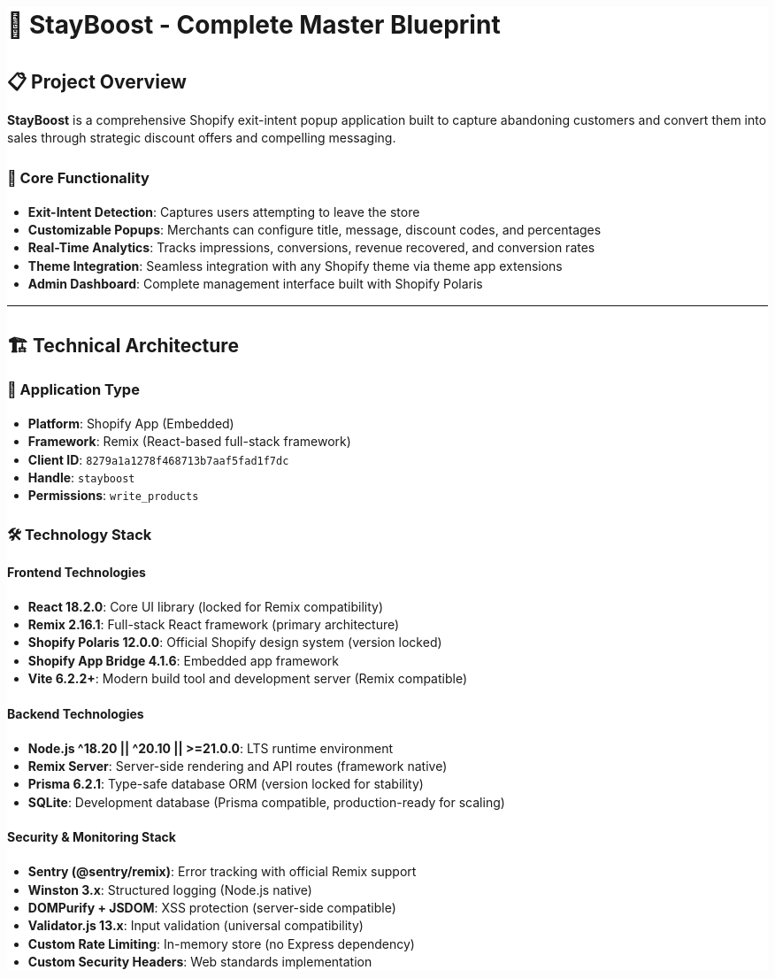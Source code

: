 # 🚀 StayBoost - Complete Master Blueprint

## 📋 Project Overview

**StayBoost** is a comprehensive Shopify exit-intent popup application built to capture abandoning customers and convert them into sales through strategic discount offers and compelling messaging.

### 🎯 Core Functionality

- **Exit-Intent Detection**: Captures users attempting to leave the store
- **Customizable Popups**: Merchants can configure title, message, discount codes, and percentages
- **Real-Time Analytics**: Tracks impressions, conversions, revenue recovered, and conversion rates
- **Theme Integration**: Seamless integration with any Shopify theme via theme app extensions
- **Admin Dashboard**: Complete management interface built with Shopify Polaris

---

## 🏗️ Technical Architecture

### 📱 Application Type

- **Platform**: Shopify App (Embedded)
- **Framework**: Remix (React-based full-stack framework)
- **Client ID**: `8279a1a1278f468713b7aaf5fad1f7dc`
- **Handle**: `stayboost`
- **Permissions**: `write_products`

### 🛠️ Technology Stack

#### **Frontend Technologies**

- **React 18.2.0**: Core UI library (locked for Remix compatibility)
- **Remix 2.16.1**: Full-stack React framework (primary architecture)
- **Shopify Polaris 12.0.0**: Official Shopify design system (version locked)
- **Shopify App Bridge 4.1.6**: Embedded app framework
- **Vite 6.2.2+**: Modern build tool and development server (Remix compatible)

#### **Backend Technologies**

- **Node.js ^18.20 || ^20.10 || >=21.0.0**: LTS runtime environment
- **Remix Server**: Server-side rendering and API routes (framework native)
- **Prisma 6.2.1**: Type-safe database ORM (version locked for stability)
- **SQLite**: Development database (Prisma compatible, production-ready for scaling)

#### **Security & Monitoring Stack**

- **Sentry (@sentry/remix)**: Error tracking with official Remix support
- **Winston 3.x**: Structured logging (Node.js native)
- **DOMPurify + JSDOM**: XSS protection (server-side compatible)
- **Validator.js 13.x**: Input validation (universal compatibility)
- **Custom Rate Limiting**: In-memory store (no Express dependency)
- **Custom Security Headers**: Web standards implementation
